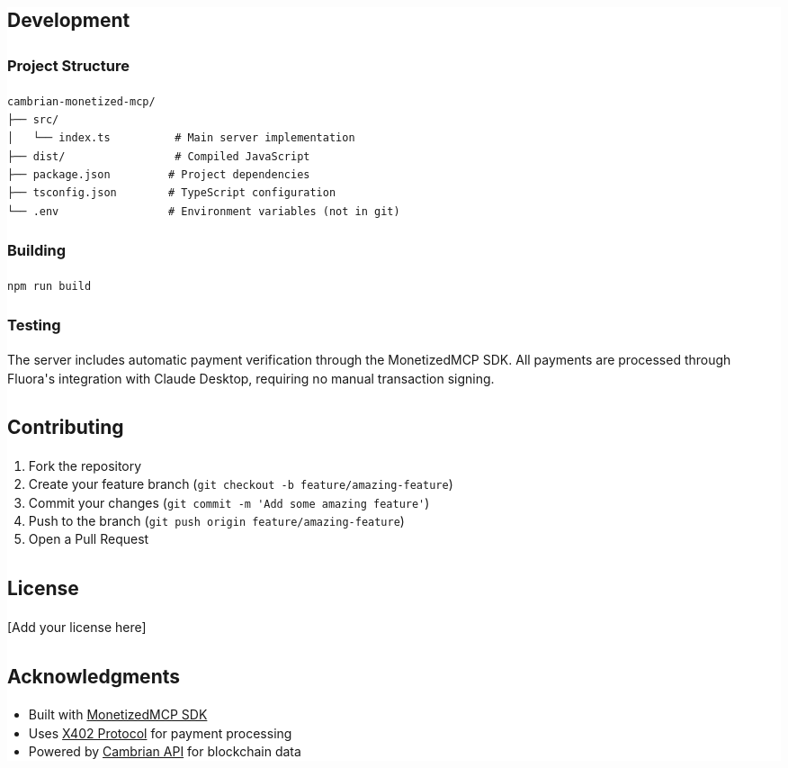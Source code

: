 ## Development

### Project Structure

```
cambrian-monetized-mcp/
├── src/
│   └── index.ts          # Main server implementation
├── dist/                 # Compiled JavaScript
├── package.json         # Project dependencies
├── tsconfig.json        # TypeScript configuration
└── .env                 # Environment variables (not in git)
```

### Building

```bash
npm run build
```

### Testing

The server includes automatic payment verification through the MonetizedMCP SDK. All payments are processed through Fluora's integration with Claude Desktop, requiring no manual transaction signing.

## Contributing

1. Fork the repository
2. Create your feature branch (`git checkout -b feature/amazing-feature`)
3. Commit your changes (`git commit -m 'Add some amazing feature'`)
4. Push to the branch (`git push origin feature/amazing-feature`)
5. Open a Pull Request

## License

[Add your license here]

## Acknowledgments

- Built with [MonetizedMCP SDK](https://monetizedmcp.org)
- Uses [X402 Protocol](https://x402.org) for payment processing
- Powered by [Cambrian API](https://cambrian.org) for blockchain data